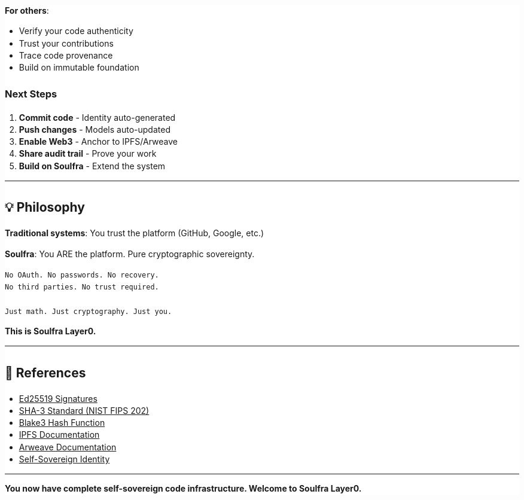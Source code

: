 **For others**:
- Verify your code authenticity
- Trust your contributions
- Trace code provenance
- Build on immutable foundation

### Next Steps

1. **Commit code** - Identity auto-generated
2. **Push changes** - Models auto-updated
3. **Enable Web3** - Anchor to IPFS/Arweave
4. **Share audit trail** - Prove your work
5. **Build on Soulfra** - Extend the system

---

## 💡 Philosophy

**Traditional systems**: You trust the platform (GitHub, Google, etc.)

**Soulfra**: You ARE the platform. Pure cryptographic sovereignty.

```
No OAuth. No passwords. No recovery.
No third parties. No trust required.

Just math. Just cryptography. Just you.
```

**This is Soulfra Layer0.**

---

## 📖 References

- [Ed25519 Signatures](https://ed25519.cr.yp.to/)
- [SHA-3 Standard (NIST FIPS 202)](https://nvlpubs.nist.gov/nistpubs/FIPS/NIST.FIPS.202.pdf)
- [Blake3 Hash Function](https://github.com/BLAKE3-team/BLAKE3)
- [IPFS Documentation](https://docs.ipfs.tech/)
- [Arweave Documentation](https://www.arweave.org/docs)
- [Self-Sovereign Identity](https://www.windley.com/archives/2021/10/self-sovereign_identity.shtml)

---

**You now have complete self-sovereign code infrastructure. Welcome to Soulfra Layer0.**
